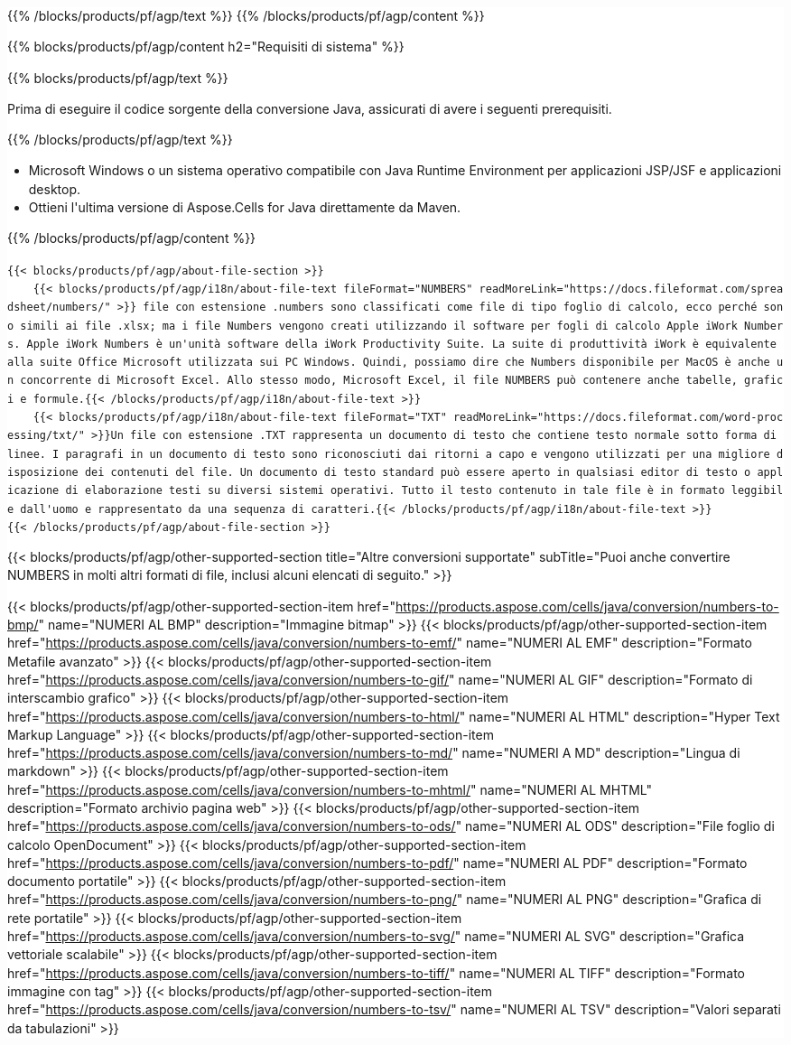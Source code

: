 {{% /blocks/products/pf/agp/text %}}
{{% /blocks/products/pf/agp/content %}}

{{% blocks/products/pf/agp/content h2="Requisiti di sistema" %}}

{{% blocks/products/pf/agp/text %}}

 Prima di eseguire il codice sorgente della conversione Java, assicurati di avere i seguenti prerequisiti.

{{% /blocks/products/pf/agp/text %}}

- Microsoft Windows o un sistema operativo compatibile con Java Runtime Environment per applicazioni JSP/JSF e applicazioni desktop.
- Ottieni l'ultima versione di Aspose.Cells for Java direttamente da Maven.

{{% /blocks/products/pf/agp/content %}}


    {{< blocks/products/pf/agp/about-file-section >}}
        {{< blocks/products/pf/agp/i18n/about-file-text fileFormat="NUMBERS" readMoreLink="https://docs.fileformat.com/spreadsheet/numbers/" >}} file con estensione .numbers sono classificati come file di tipo foglio di calcolo, ecco perché sono simili ai file .xlsx; ma i file Numbers vengono creati utilizzando il software per fogli di calcolo Apple iWork Numbers. Apple iWork Numbers è un'unità software della iWork Productivity Suite. La suite di produttività iWork è equivalente alla suite Office Microsoft utilizzata sui PC Windows. Quindi, possiamo dire che Numbers disponibile per MacOS è anche un concorrente di Microsoft Excel. Allo stesso modo, Microsoft Excel, il file NUMBERS può contenere anche tabelle, grafici e formule.{{< /blocks/products/pf/agp/i18n/about-file-text >}}
        {{< blocks/products/pf/agp/i18n/about-file-text fileFormat="TXT" readMoreLink="https://docs.fileformat.com/word-processing/txt/" >}}Un file con estensione .TXT rappresenta un documento di testo che contiene testo normale sotto forma di linee. I paragrafi in un documento di testo sono riconosciuti dai ritorni a capo e vengono utilizzati per una migliore disposizione dei contenuti del file. Un documento di testo standard può essere aperto in qualsiasi editor di testo o applicazione di elaborazione testi su diversi sistemi operativi. Tutto il testo contenuto in tale file è in formato leggibile dall'uomo e rappresentato da una sequenza di caratteri.{{< /blocks/products/pf/agp/i18n/about-file-text >}}
    {{< /blocks/products/pf/agp/about-file-section >}}


{{< blocks/products/pf/agp/other-supported-section title="Altre conversioni supportate" subTitle="Puoi anche convertire NUMBERS in molti altri formati di file, inclusi alcuni elencati di seguito." >}}

{{< blocks/products/pf/agp/other-supported-section-item href="https://products.aspose.com/cells/java/conversion/numbers-to-bmp/" name="NUMERI AL BMP" description="Immagine bitmap" >}}
{{< blocks/products/pf/agp/other-supported-section-item href="https://products.aspose.com/cells/java/conversion/numbers-to-emf/" name="NUMERI AL EMF" description="Formato Metafile avanzato" >}}
{{< blocks/products/pf/agp/other-supported-section-item href="https://products.aspose.com/cells/java/conversion/numbers-to-gif/" name="NUMERI AL GIF" description="Formato di interscambio grafico" >}}
{{< blocks/products/pf/agp/other-supported-section-item href="https://products.aspose.com/cells/java/conversion/numbers-to-html/" name="NUMERI AL HTML" description="Hyper Text Markup Language" >}}
{{< blocks/products/pf/agp/other-supported-section-item href="https://products.aspose.com/cells/java/conversion/numbers-to-md/" name="NUMERI A MD" description="Lingua di markdown" >}}
{{< blocks/products/pf/agp/other-supported-section-item href="https://products.aspose.com/cells/java/conversion/numbers-to-mhtml/" name="NUMERI AL MHTML" description="Formato archivio pagina web" >}}
{{< blocks/products/pf/agp/other-supported-section-item href="https://products.aspose.com/cells/java/conversion/numbers-to-ods/" name="NUMERI AL ODS" description="File foglio di calcolo OpenDocument" >}}
{{< blocks/products/pf/agp/other-supported-section-item href="https://products.aspose.com/cells/java/conversion/numbers-to-pdf/" name="NUMERI AL PDF" description="Formato documento portatile" >}}
{{< blocks/products/pf/agp/other-supported-section-item href="https://products.aspose.com/cells/java/conversion/numbers-to-png/" name="NUMERI AL PNG" description="Grafica di rete portatile" >}}
{{< blocks/products/pf/agp/other-supported-section-item href="https://products.aspose.com/cells/java/conversion/numbers-to-svg/" name="NUMERI AL SVG" description="Grafica vettoriale scalabile" >}}
{{< blocks/products/pf/agp/other-supported-section-item href="https://products.aspose.com/cells/java/conversion/numbers-to-tiff/" name="NUMERI AL TIFF" description="Formato immagine con tag" >}}
{{< blocks/products/pf/agp/other-supported-section-item href="https://products.aspose.com/cells/java/conversion/numbers-to-tsv/" name="NUMERI AL TSV" description="Valori separati da tabulazioni" >}}